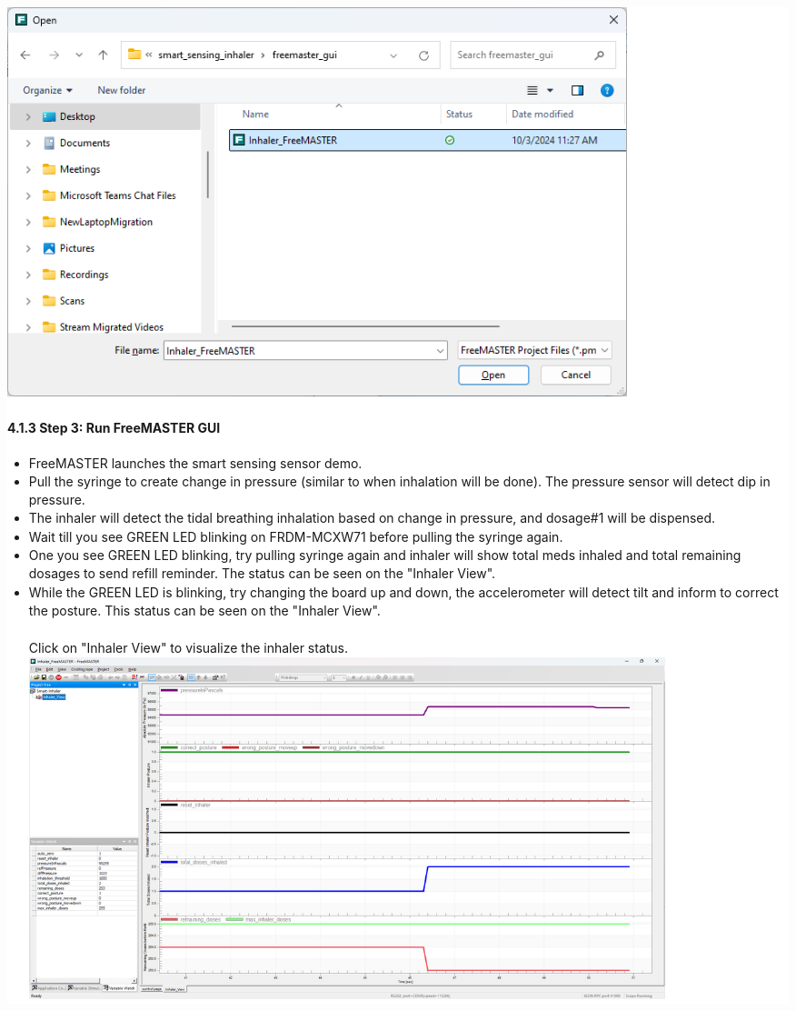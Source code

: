  [<img src="./images/Select_Project.png" width="700"/>](Select_Project.png)

#### 4.1.3 Step 3: Run FreeMASTER GUI
- FreeMASTER launches the smart sensing sensor demo.
- Pull the syringe to create change in pressure (similar to when inhalation will be done). The pressure sensor will detect dip in pressure.
- The inhaler will detect the tidal breathing inhalation based on change in pressure, and dosage#1 will be dispensed.
- Wait till you see GREEN LED blinking on FRDM-MCXW71 before pulling the syringe again. 
- One you see GREEN LED blinking, try pulling syringe again and inhaler will show total meds inhaled and total remaining dosages to send refill reminder. The status can be seen on the "Inhaler View".
- While the GREEN LED is blinking, try changing the board up and down, the accelerometer will detect tilt and inform to correct the posture. This status can be seen on the "Inhaler View".<br><br>
Click on "Inhaler View" to visualize the inhaler status.<br>
 [<img src="./images/Inhaler_Demo.png" width="700"/>](Inhaler_Demo.png)
